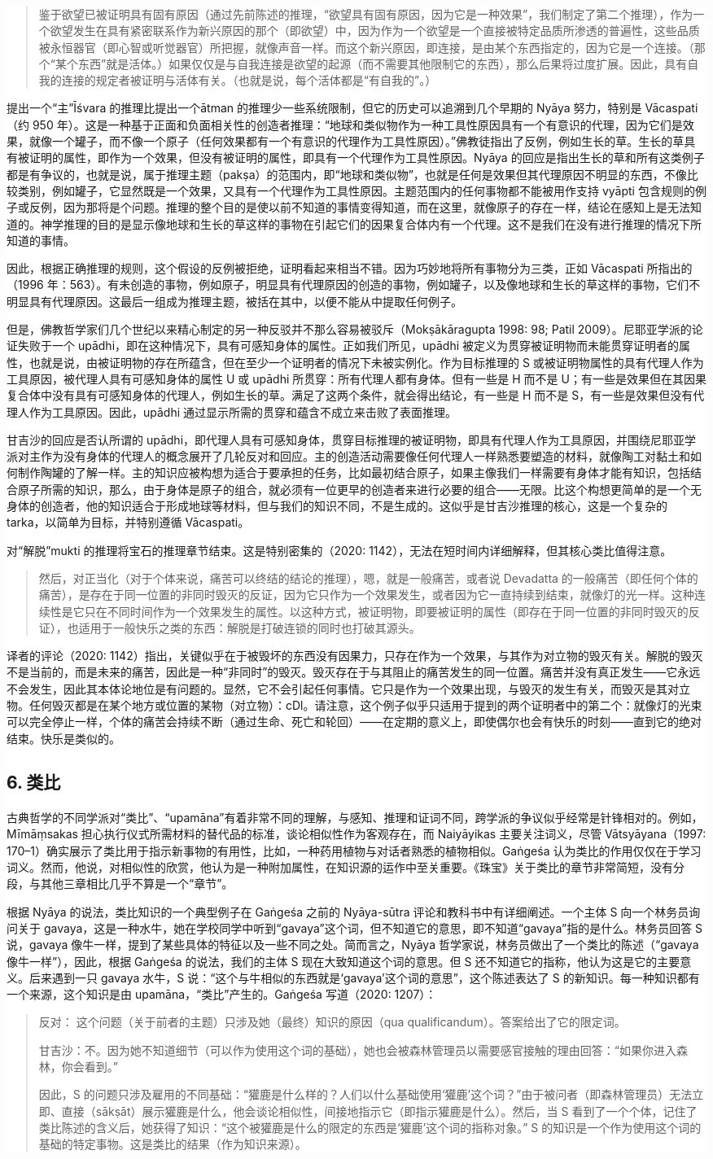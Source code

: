 > 鉴于欲望已被证明具有固有原因（通过先前陈述的推理，“欲望具有固有原因，因为它是一种效果”，我们制定了第二个推理），作为一个欲望发生在具有紧密联系作为新兴原因的那个（即欲望）中，因为作为一个欲望是一个直接被特定品质所渗透的普遍性，这些品质被永恒器官（即心智或听觉器官）所把握，就像声音一样。而这个新兴原因，即连接，是由某个东西指定的，因为它是一个连接。（那个“某个东西”就是活体。）如果仅仅是与自我连接是欲望的起源（而不需要其他限制它的东西），那么后果将过度扩展。因此，具有自我的连接的规定者被证明与活体有关。（也就是说，每个活体都是“有自我的”。）

提出一个“主”Īśvara 的推理比提出一个ātman 的推理少一些系统限制，但它的历史可以追溯到几个早期的 Nyāya 努力，特别是 Vācaspati（约 950 年）。这是一种基于正面和负面相关性的创造者推理：“地球和类似物作为一种工具性原因具有一个有意识的代理，因为它们是效果，就像一个罐子，而不像一个原子（任何效果都有一个有意识的代理作为工具性原因）。”佛教徒指出了反例，例如生长的草。生长的草具有被证明的属性，即作为一个效果，但没有被证明的属性，即具有一个代理作为工具性原因。Nyāya 的回应是指出生长的草和所有这类例子都是有争议的，也就是说，属于推理主题（pakṣa）的范围内，即“地球和类似物”，也就是任何是效果但其代理原因不明显的东西，不像比较类别，例如罐子，它显然既是一个效果，又具有一个代理作为工具性原因。主题范围内的任何事物都不能被用作支持 vyāpti 包含规则的例子或反例，因为那将是个问题。推理的整个目的是使以前不知道的事情变得知道，而在这里，就像原子的存在一样，结论在感知上是无法知道的。神学推理的目的是显示像地球和生长的草这样的事物在引起它们的因果复合体内有一个代理。这不是我们在没有进行推理的情况下所知道的事情。

因此，根据正确推理的规则，这个假设的反例被拒绝，证明看起来相当不错。因为巧妙地将所有事物分为三类，正如 Vācaspati 所指出的（1996 年：563）。有未创造的事物，例如原子，明显具有代理原因的创造的事物，例如罐子，以及像地球和生长的草这样的事物，它们不明显具有代理原因。这最后一组成为推理主题，被括在其中，以便不能从中提取任何例子。

但是，佛教哲学家们几个世纪以来精心制定的另一种反驳并不那么容易被驳斥（Mokṣākāragupta 1998: 98; Patil 2009）。尼耶亚学派的论证失败于一个 upādhi，即在这种情况下，具有可感知身体的属性。正如我们所见，upādhi 被定义为贯穿被证明物而未能贯穿证明者的属性，也就是说，由被证明物的存在所蕴含，但在至少一个证明者的情况下未被实例化。作为目标推理的 S 或被证明物属性的具有代理人作为工具原因，被代理人具有可感知身体的属性 U 或 upādhi 所贯穿：所有代理人都有身体。但有一些是 H 而不是 U；有一些是效果但在其因果复合体中没有具有可感知身体的代理人，例如生长的草。满足了这两个条件，就会得出结论，有一些是 H 而不是 S，有一些是效果但没有代理人作为工具原因。因此，upādhi 通过显示所需的贯穿和蕴含不成立来击败了表面推理。

甘吉沙的回应是否认所谓的 upādhi，即代理人具有可感知身体，贯穿目标推理的被证明物，即具有代理人作为工具原因，并围绕尼耶亚学派对主作为没有身体的代理人的概念展开了几轮反对和回应。主的创造活动需要像任何代理人一样熟悉要塑造的材料，就像陶工对黏土和如何制作陶罐的了解一样。主的知识应被构想为适合于要承担的任务，比如最初结合原子，如果主像我们一样需要有身体才能有知识，包括结合原子所需的知识，那么，由于身体是原子的组合，就必须有一位更早的创造者来进行必要的组合——无限。比这个构想更简单的是一个无身体的创造者，他的知识适合于形成地球等材料，但与我们的知识不同，不是生成的。这似乎是甘吉沙推理的核心，这是一个复杂的 tarka，以简单为目标，并特别遵循 Vācaspati。

对“解脱”mukti 的推理将宝石的推理章节结束。这是特别密集的（2020: 1142），无法在短时间内详细解释，但其核心类比值得注意。

> 然后，对正当化（对于个体来说，痛苦可以终结的结论的推理），嗯，就是一般痛苦，或者说 Devadatta 的一般痛苦（即任何个体的痛苦），是存在于同一位置的非同时毁灭的反证，因为它只作为一个效果发生，或者因为它一直持续到结束，就像灯的光一样。这种连续性是它只在不同时间作为一个效果发生的属性。以这种方式，被证明物，即要被证明的属性（即存在于同一位置的非同时毁灭的反证），也适用于一般快乐之类的东西：解脱是打破连锁的同时也打破其源头。

译者的评论（2020: 1142）指出，关键似乎在于被毁坏的东西没有因果力，只存在作为一个效果，与其作为对立物的毁灭有关。解脱的毁灭不是当前的，而是未来的痛苦，因此是一种“非同时”的毁灭。毁灭存在于与其阻止的痛苦发生的同一位置。痛苦并没有真正发生——它永远不会发生，因此其本体论地位是有问题的。显然，它不会引起任何事情。它只是作为一个效果出现，与毁灭的发生有关，而毁灭是其对立物。任何毁灭都是在某个地方或位置的某物（对立物）：cDl。请注意，这个例子似乎只适用于提到的两个证明者中的第二个：就像灯的光束可以完全停止一样，个体的痛苦会持续不断（通过生命、死亡和轮回）——在定期的意义上，即使偶尔也会有快乐的时刻——直到它的绝对结束。快乐是类似的。

## 6. 类比

古典哲学的不同学派对“类比”、“upamāna”有着非常不同的理解，与感知、推理和证词不同，跨学派的争议似乎经常是针锋相对的。例如，Mīmāṃsakas 担心执行仪式所需材料的替代品的标准，谈论相似性作为客观存在，而 Naiyāyikas 主要关注词义，尽管 Vātsyāyana（1997: 170–1）确实展示了类比用于指示新事物的有用性，比如，一种药用植物与对话者熟悉的植物相似。Gaṅgeśa 认为类比的作用仅仅在于学习词义。然而，他说，对相似性的欣赏，他认为是一种附加属性，在知识源的运作中至关重要。《珠宝》关于类比的章节非常简短，没有分段，与其他三章相比几乎不算是一个“章节”。

根据 Nyāya 的说法，类比知识的一个典型例子在 Gaṅgeśa 之前的 Nyāya-sūtra 评论和教科书中有详细阐述。一个主体 S 向一个林务员询问关于 gavaya，这是一种水牛，她在学校同学中听到“gavaya”这个词，但不知道它的意思，即不知道“gavaya”指的是什么。林务员回答 S 说，gavaya 像牛一样，提到了某些具体的特征以及一些不同之处。简而言之，Nyāya 哲学家说，林务员做出了一个类比的陈述（“gavaya 像牛一样”），因此，根据 Gaṅgeśa 的说法，我们的主体 S 现在大致知道这个词的意思。但 S 还不知道它的指称，他认为这是它的主要意义。后来遇到一只 gavaya 水牛，S 说：“这个与牛相似的东西就是‘gavaya’这个词的意思”，这个陈述表达了 S 的新知识。每一种知识都有一个来源，这个知识是由 upamāna，“类比”产生的。Gaṅgeśa 写道（2020: 1207）：

> 反对：
> 这个问题（关于前者的主题）只涉及她（最终）知识的原因（qua qualificandum）。答案给出了它的限定词。
>
> 甘吉沙：不。因为她不知道细节（可以作为使用这个词的基础），她也会被森林管理员以需要感官接触的理由回答：“如果你进入森林，你会看到。”
>
> 因此，S 的问题只涉及雇用的不同基础：“獾鹿是什么样的？人们以什么基础使用‘獾鹿’这个词？”由于被问者（即森林管理员）无法立即、直接（sākṣāt）展示獾鹿是什么，他会谈论相似性，间接地指示它（即指示獾鹿是什么）。然后，当 S 看到了一个个体，记住了类比陈述的含义后，她获得了知识：“这个被獾鹿是什么的限定的东西是‘獾鹿’这个词的指称对象。” S 的知识是一个作为使用这个词的基础的特定事物。这是类比的结果（作为知识来源）。
